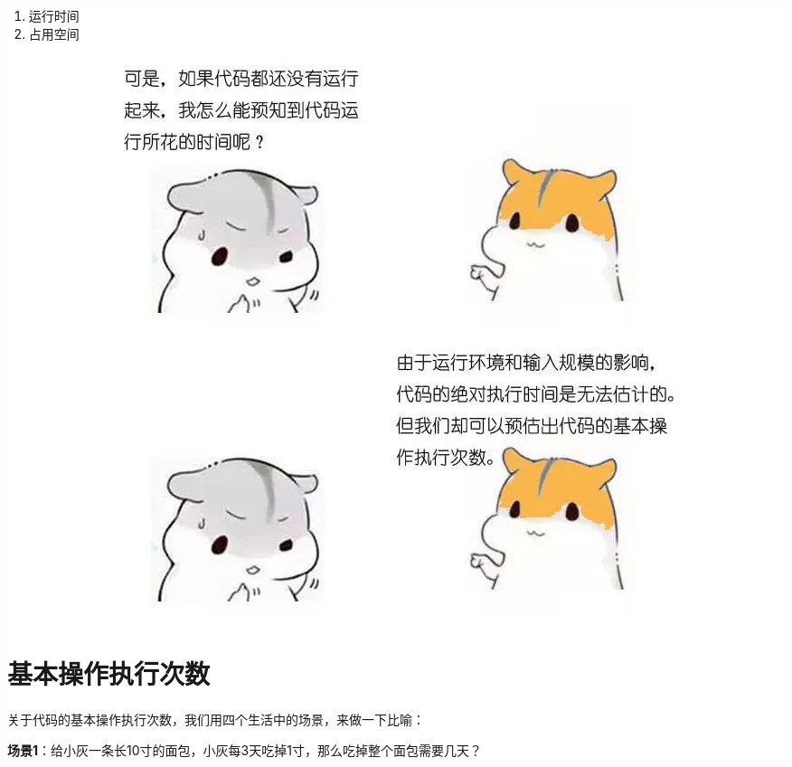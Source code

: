 
1. 运行时间
2. 占用空间

<div align=center>

![时间复杂度](./imgs/14.jpg "时间复杂度示意图")
<div align=left>
<div align=center>

![时间复杂度](./imgs/15.jpg "时间复杂度示意图")
<div align=left>

# 基本操作执行次数
关于代码的基本操作执行次数，我们用四个生活中的场景，来做一下比喻：

**场景1**：给小灰一条长10寸的面包，小灰每3天吃掉1寸，那么吃掉整个面包需要几天？

<div align=center>
